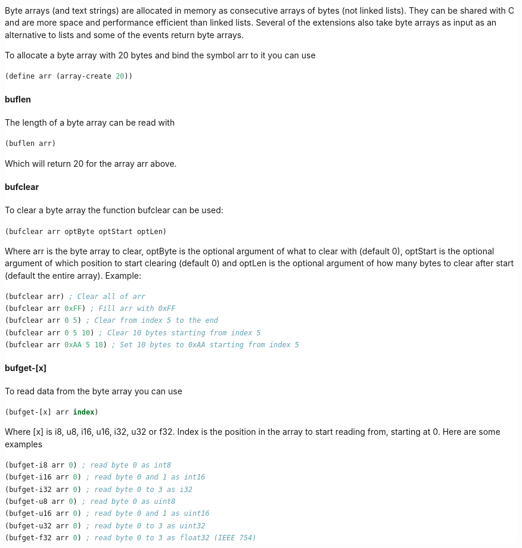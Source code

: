 Byte arrays (and text strings) are allocated in memory as consecutive arrays of bytes (not linked lists). They can be shared with C and are more space and performance efficient than linked lists. Several of the extensions also take byte arrays as input as an alternative to lists and some of the events return byte arrays.

To allocate a byte array with 20 bytes and bind the symbol arr to it you can use

```clj
(define arr (array-create 20))
```

#### buflen

The length of a byte array can be read with

```clj
(buflen arr)
```

Which will return 20 for the array arr above.

#### bufclear

To clear a byte array the function bufclear can be used:

```clj
(bufclear arr optByte optStart optLen)
```

Where arr is the byte array to clear, optByte is the optional argument of what to clear with (default 0), optStart is the optional argument of which position to start clearing (default 0) and optLen is the optional argument of how many bytes to clear after start (default the entire array). Example:

```clj
(bufclear arr) ; Clear all of arr
(bufclear arr 0xFF) ; Fill arr with 0xFF
(bufclear arr 0 5) ; Clear from index 5 to the end
(bufclear arr 0 5 10) ; Clear 10 bytes starting from index 5
(bufclear arr 0xAA 5 10) ; Set 10 bytes to 0xAA starting from index 5
```

#### bufget-\[x\]

To read data from the byte array you can use

```clj
(bufget-[x] arr index)
```

Where \[x\] is i8, u8, i16, u16, i32, u32 or f32. Index is the position in the array to start reading from, starting at 0. Here are some examples

```clj
(bufget-i8 arr 0) ; read byte 0 as int8
(bufget-i16 arr 0) ; read byte 0 and 1 as int16
(bufget-i32 arr 0) ; read byte 0 to 3 as i32
(bufget-u8 arr 0) ; read byte 0 as uint8
(bufget-u16 arr 0) ; read byte 0 and 1 as uint16
(bufget-u32 arr 0) ; read byte 0 to 3 as uint32
(bufget-f32 arr 0) ; read byte 0 to 3 as float32 (IEEE 754)
```
